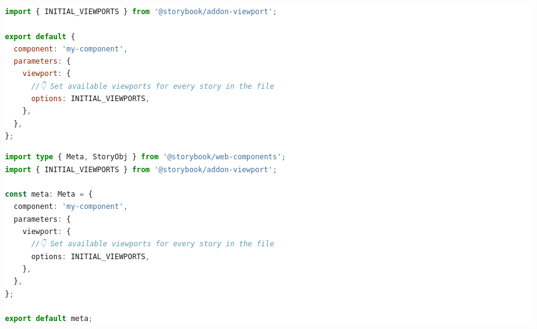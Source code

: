 ```js filename="MyComponent.stories.js" renderer="web-components" language="js" tabTitle="With globals API"
import { INITIAL_VIEWPORTS } from '@storybook/addon-viewport';

export default {
  component: 'my-component',
  parameters: {
    viewport: {
      //👇 Set available viewports for every story in the file
      options: INITIAL_VIEWPORTS,
    },
  },
};
```

```ts filename="MyComponent.stories.ts" renderer="web-components" language="ts" tabTitle="With globals API"
import type { Meta, StoryObj } from '@storybook/web-components';
import { INITIAL_VIEWPORTS } from '@storybook/addon-viewport';

const meta: Meta = {
  component: 'my-component',
  parameters: {
    viewport: {
      //👇 Set available viewports for every story in the file
      options: INITIAL_VIEWPORTS,
    },
  },
};

export default meta;
```
